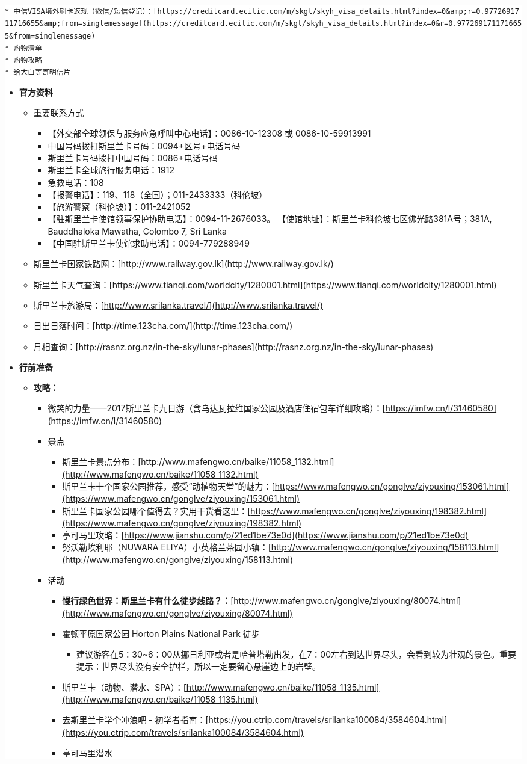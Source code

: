     * 中信VISA境外刷卡返现（微信/短信登记）：[https://creditcard.ecitic.com/m/skgl/skyh_visa_details.html?index=0&amp;r=0.9772691711716655&amp;from=singlemessage](https://creditcard.ecitic.com/m/skgl/skyh_visa_details.html?index=0&r=0.9772691711716655&from=singlemessage)
    * 购物清单
    * 购物攻略
    * 给大白等寄明信片
  * **官方资料**

    * 重要联系方式

      * 【外交部全球领保与服务应急呼叫中心电话】：0086-10-12308 或 0086-10-59913991
      * 中国号码拨打斯里兰卡号码：0094+区号+电话号码
      * 斯里兰卡号码拨打中国号码：0086+电话号码
      * 斯里兰卡全球旅行服务电话：1912
      * 急救电话：108
      * 【报警电话】：119、118（全国）；011-2433333（科伦坡）
      * 【旅游警察（科伦坡）】：011-2421052
      * 【驻斯里兰卡使馆领事保护协助电话】：0094-11-2676033。 【使馆地址】：斯里兰卡科伦坡七区佛光路381A号；381A, Bauddhaloka Mawatha, Colombo 7, Sri Lanka
      * 【中国驻斯里兰卡使馆求助电话】：0094-779288949
    * 斯里兰卡国家铁路网：[http://www.railway.gov.lk](http://www.railway.gov.lk/)
    * 斯里兰卡天气查询：[https://www.tianqi.com/worldcity/1280001.html](https://www.tianqi.com/worldcity/1280001.html)
    * 斯里兰卡旅游局：[http://www.srilanka.travel/](http://www.srilanka.travel/)
    * 日出日落时间：[http://time.123cha.com/](http://time.123cha.com/)
    * 月相查询：[http://rasnz.org.nz/in-the-sky/lunar-phases](http://rasnz.org.nz/in-the-sky/lunar-phases)
  * **行前准备**

    * **攻略：**

      * 微笑的力量——2017斯里兰卡九日游（含乌达瓦拉维国家公园及酒店住宿包车详细攻略）：[https://imfw.cn/l/31460580](https://imfw.cn/l/31460580)
      * 景点

        * 斯里兰卡景点分布：[http://www.mafengwo.cn/baike/11058_1132.html](http://www.mafengwo.cn/baike/11058_1132.html)
        * 斯里兰卡十个国家公园推荐，感受“动植物天堂”的魅力：[https://www.mafengwo.cn/gonglve/ziyouxing/153061.html](https://www.mafengwo.cn/gonglve/ziyouxing/153061.html)
        * 斯里兰卡国家公园哪个值得去？实用干货看这里：[https://www.mafengwo.cn/gonglve/ziyouxing/198382.html](https://www.mafengwo.cn/gonglve/ziyouxing/198382.html)
        * 亭可马里攻略：[https://www.jianshu.com/p/21ed1be73e0d](https://www.jianshu.com/p/21ed1be73e0d)
        * 努沃勒埃利耶（NUWARA ELIYA）小英格兰茶园小镇：[http://www.mafengwo.cn/gonglve/ziyouxing/158113.html](http://www.mafengwo.cn/gonglve/ziyouxing/158113.html)
      * 活动

        * **慢行绿色世界：斯里兰卡有什么徒步线路？：**​[http://www.mafengwo.cn/gonglve/ziyouxing/80074.html](http://www.mafengwo.cn/gonglve/ziyouxing/80074.html)
        * 霍顿平原国家公园 Horton Plains National Park 徒步

          * 建议游客在5：30~6：00从挪日利亚或者是哈普塔勒出发，在7：00左右到达世界尽头，会看到较为壮观的景色。重要提示：世界尽头没有安全护栏，所以一定要留心悬崖边上的岩壁。
        * 斯里兰卡（动物、潜水、SPA）：[http://www.mafengwo.cn/baike/11058_1135.html](http://www.mafengwo.cn/baike/11058_1135.html)
        * 去斯里兰卡学个冲浪吧 - 初学者指南：[https://you.ctrip.com/travels/srilanka100084/3584604.html](https://you.ctrip.com/travels/srilanka100084/3584604.html)
        * 亭可马里潜水
